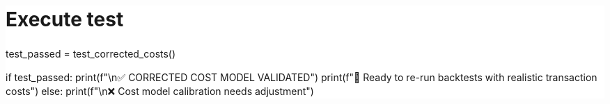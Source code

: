 # Execute test
test_passed = test_corrected_costs()

if test_passed:
    print(f"\n✅ CORRECTED COST MODEL VALIDATED")
    print(f"🎯 Ready to re-run backtests with realistic 
transaction costs")
else:
    print(f"\n❌ Cost model calibration needs adjustment")